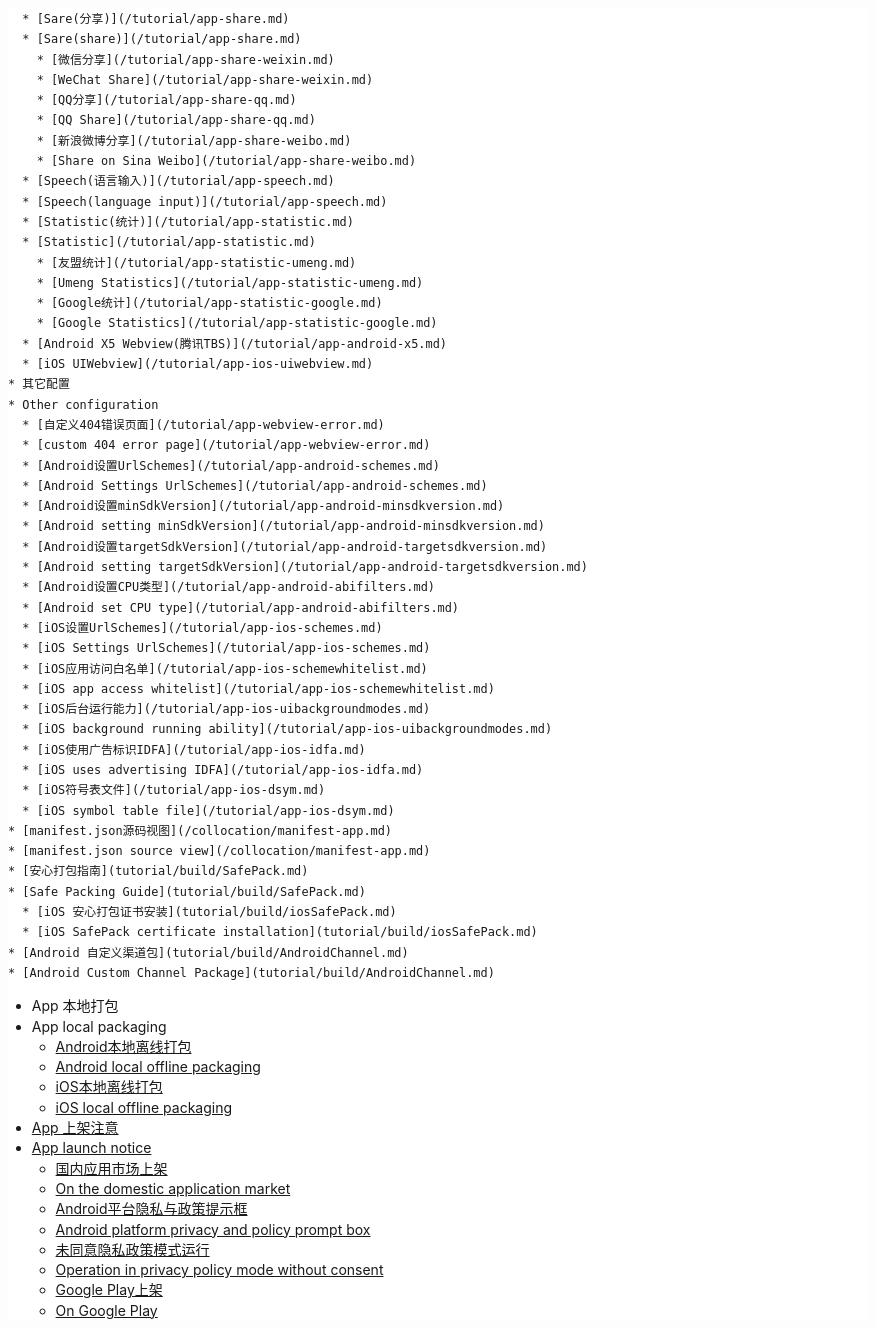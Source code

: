       * [Sare(分享)](/tutorial/app-share.md)
      * [Sare(share)](/tutorial/app-share.md)
        * [微信分享](/tutorial/app-share-weixin.md)
        * [WeChat Share](/tutorial/app-share-weixin.md)
        * [QQ分享](/tutorial/app-share-qq.md)
        * [QQ Share](/tutorial/app-share-qq.md)
        * [新浪微博分享](/tutorial/app-share-weibo.md)
        * [Share on Sina Weibo](/tutorial/app-share-weibo.md)
      * [Speech(语言输入)](/tutorial/app-speech.md)
      * [Speech(language input)](/tutorial/app-speech.md)
      * [Statistic(统计)](/tutorial/app-statistic.md)
      * [Statistic](/tutorial/app-statistic.md)
        * [友盟统计](/tutorial/app-statistic-umeng.md)
        * [Umeng Statistics](/tutorial/app-statistic-umeng.md)
        * [Google统计](/tutorial/app-statistic-google.md)
        * [Google Statistics](/tutorial/app-statistic-google.md)
      * [Android X5 Webview(腾讯TBS)](/tutorial/app-android-x5.md)
      * [iOS UIWebview](/tutorial/app-ios-uiwebview.md)
    * 其它配置
    * Other configuration
      * [自定义404错误页面](/tutorial/app-webview-error.md)
      * [custom 404 error page](/tutorial/app-webview-error.md)
      * [Android设置UrlSchemes](/tutorial/app-android-schemes.md)
      * [Android Settings UrlSchemes](/tutorial/app-android-schemes.md)
      * [Android设置minSdkVersion](/tutorial/app-android-minsdkversion.md)
      * [Android setting minSdkVersion](/tutorial/app-android-minsdkversion.md)
      * [Android设置targetSdkVersion](/tutorial/app-android-targetsdkversion.md)
      * [Android setting targetSdkVersion](/tutorial/app-android-targetsdkversion.md)
      * [Android设置CPU类型](/tutorial/app-android-abifilters.md)
      * [Android set CPU type](/tutorial/app-android-abifilters.md)
      * [iOS设置UrlSchemes](/tutorial/app-ios-schemes.md)
      * [iOS Settings UrlSchemes](/tutorial/app-ios-schemes.md)
      * [iOS应用访问白名单](/tutorial/app-ios-schemewhitelist.md)
      * [iOS app access whitelist](/tutorial/app-ios-schemewhitelist.md)
      * [iOS后台运行能力](/tutorial/app-ios-uibackgroundmodes.md)
      * [iOS background running ability](/tutorial/app-ios-uibackgroundmodes.md)
      * [iOS使用广告标识IDFA](/tutorial/app-ios-idfa.md)
      * [iOS uses advertising IDFA](/tutorial/app-ios-idfa.md)
      * [iOS符号表文件](/tutorial/app-ios-dsym.md)
      * [iOS symbol table file](/tutorial/app-ios-dsym.md)
    * [manifest.json源码视图](/collocation/manifest-app.md)
    * [manifest.json source view](/collocation/manifest-app.md)
    * [安心打包指南](tutorial/build/SafePack.md)
    * [Safe Packing Guide](tutorial/build/SafePack.md)
      * [iOS 安心打包证书安装](tutorial/build/iosSafePack.md)
      * [iOS SafePack certificate installation](tutorial/build/iosSafePack.md)
    * [Android 自定义渠道包](tutorial/build/AndroidChannel.md)
    * [Android Custom Channel Package](tutorial/build/AndroidChannel.md)
  * App 本地打包
  * App local packaging
    * [Android本地离线打包](https://nativesupport.dcloud.net.cn/AppDocs/usesdk/android)
    * [Android local offline packaging](https://nativesupport.dcloud.net.cn/AppDocs/usesdk/android)
    * [iOS本地离线打包](https://nativesupport.dcloud.net.cn/AppDocs/usesdk/ios)
    * [iOS local offline packaging](https://nativesupport.dcloud.net.cn/AppDocs/usesdk/ios)
  * [App 上架注意](/tutorial/store.md)
  * [App launch notice](/tutorial/store.md)
    * [国内应用市场上架](/tutorial/android-store.md)
    * [On the domestic application market](/tutorial/android-store.md)
    * [Android平台隐私与政策提示框](/tutorial/app-privacy-android.md)
    * [Android platform privacy and policy prompt box](/tutorial/app-privacy-android.md)
    * [未同意隐私政策模式运行](/tutorial/app-disagreemode.md)
    * [Operation in privacy policy mode without consent](/tutorial/app-disagreemode.md)
    * [Google Play上架](/tutorial/android-gp.md)
    * [On Google Play](/tutorial/android-gp.md)